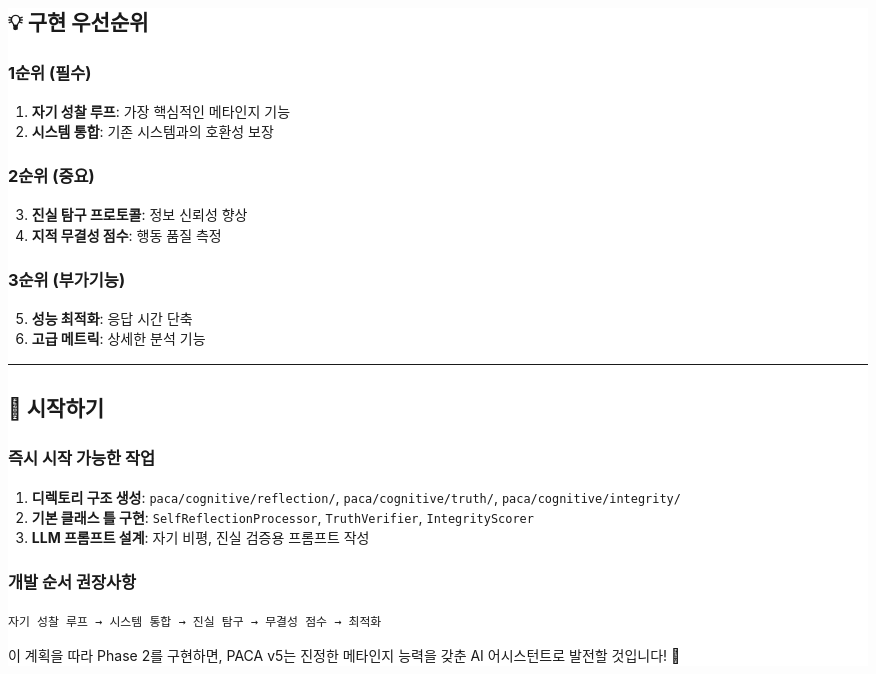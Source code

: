 
## 💡 구현 우선순위

### 1순위 (필수)
1. **자기 성찰 루프**: 가장 핵심적인 메타인지 기능
2. **시스템 통합**: 기존 시스템과의 호환성 보장

### 2순위 (중요)
3. **진실 탐구 프로토콜**: 정보 신뢰성 향상
4. **지적 무결성 점수**: 행동 품질 측정

### 3순위 (부가기능)
5. **성능 최적화**: 응답 시간 단축
6. **고급 메트릭**: 상세한 분석 기능

---

## 🚀 시작하기

### 즉시 시작 가능한 작업
1. **디렉토리 구조 생성**: `paca/cognitive/reflection/`, `paca/cognitive/truth/`, `paca/cognitive/integrity/`
2. **기본 클래스 틀 구현**: `SelfReflectionProcessor`, `TruthVerifier`, `IntegrityScorer`
3. **LLM 프롬프트 설계**: 자기 비평, 진실 검증용 프롬프트 작성

### 개발 순서 권장사항
```
자기 성찰 루프 → 시스템 통합 → 진실 탐구 → 무결성 점수 → 최적화
```

이 계획을 따라 Phase 2를 구현하면, PACA v5는 진정한 메타인지 능력을 갖춘 AI 어시스턴트로 발전할 것입니다! 🚀